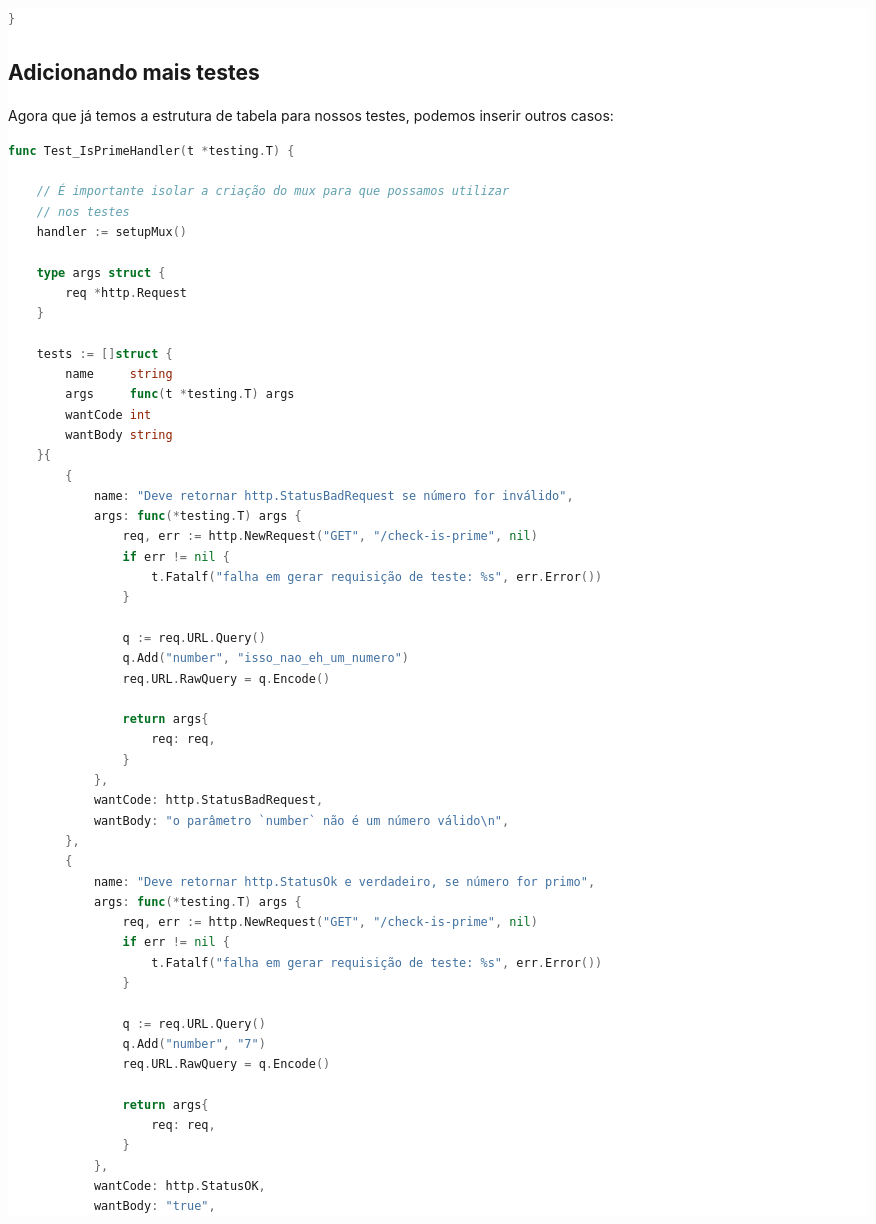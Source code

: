 ```go
}


```

## Adicionando mais testes

Agora que já temos a estrutura de tabela para nossos testes, podemos inserir outros casos:


```go
func Test_IsPrimeHandler(t *testing.T) {

    // É importante isolar a criação do mux para que possamos utilizar
    // nos testes
	handler := setupMux()

	type args struct {
		req *http.Request
	}

	tests := []struct {
		name     string
		args     func(t *testing.T) args
		wantCode int
		wantBody string
	}{
		{
			name: "Deve retornar http.StatusBadRequest se número for inválido",
			args: func(*testing.T) args {
				req, err := http.NewRequest("GET", "/check-is-prime", nil)
				if err != nil {
					t.Fatalf("falha em gerar requisição de teste: %s", err.Error())
				}

				q := req.URL.Query()
				q.Add("number", "isso_nao_eh_um_numero")
				req.URL.RawQuery = q.Encode()

				return args{
					req: req,
				}
			},
			wantCode: http.StatusBadRequest,
			wantBody: "o parâmetro `number` não é um número válido\n",
		},
		{
			name: "Deve retornar http.StatusOk e verdadeiro, se número for primo",
			args: func(*testing.T) args {
				req, err := http.NewRequest("GET", "/check-is-prime", nil)
				if err != nil {
					t.Fatalf("falha em gerar requisição de teste: %s", err.Error())
				}

				q := req.URL.Query()
				q.Add("number", "7")
				req.URL.RawQuery = q.Encode()

				return args{
					req: req,
				}
			},
			wantCode: http.StatusOK,
			wantBody: "true",
```